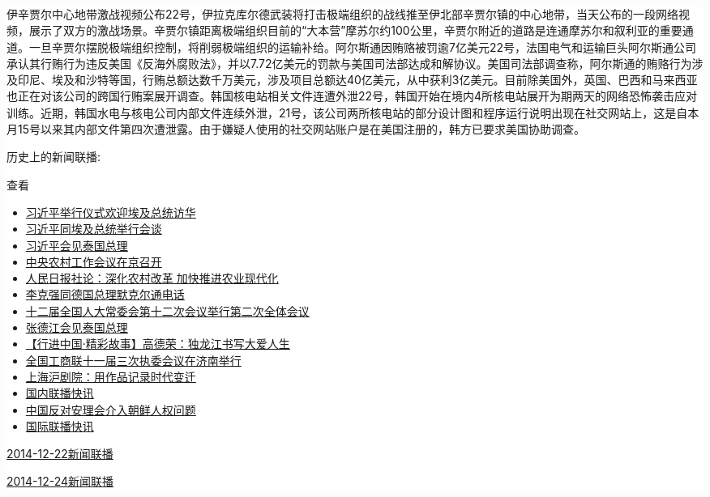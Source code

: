 
伊辛贾尔中心地带激战视频公布22号，伊拉克库尔德武装将打击极端组织的战线推至伊北部辛贾尔镇的中心地带，当天公布的一段网络视频，展示了双方的激战场景。辛贾尔镇距离极端组织目前的“大本营”摩苏尔约100公里，辛贾尔附近的道路是连通摩苏尔和叙利亚的重要通道。一旦辛贾尔摆脱极端组织控制，将削弱极端组织的运输补给。阿尔斯通因贿赂被罚逾7亿美元22号，法国电气和运输巨头阿尔斯通公司承认其行贿行为违反美国《反海外腐败法》，并以7.72亿美元的罚款与美国司法部达成和解协议。美国司法部调查称，阿尔斯通的贿赂行为涉及印尼、埃及和沙特等国，行贿总额达数千万美元，涉及项目总额达40亿美元，从中获利3亿美元。目前除美国外，英国、巴西和马来西亚也正在对该公司的跨国行贿案展开调查。韩国核电站相关文件连遭外泄22号，韩国开始在境内4所核电站展开为期两天的网络恐怖袭击应对训练。近期，韩国水电与核电公司内部文件连续外泄，21号，该公司两所核电站的部分设计图和程序运行说明出现在社交网站上，这是自本月15号以来其内部文件第四次遭泄露。由于嫌疑人使用的社交网站账户是在美国注册的，韩方已要求美国协助调查。






历史上的新闻联播:

 查看
 

* [习近平举行仪式欢迎埃及总统访华](#习近平举行仪式欢迎埃及总统访华)
* [习近平同埃及总统举行会谈](#习近平同埃及总统举行会谈)
* [习近平会见泰国总理](#习近平会见泰国总理)
* [中央农村工作会议在京召开](#中央农村工作会议在京召开)
* [人民日报社论：深化农村改革 加快推进农业现代化](#人民日报社论：深化农村改革-加快推进农业现代化)
* [李克强同德国总理默克尔通电话](#李克强同德国总理默克尔通电话)
* [十二届全国人大常委会第十二次会议举行第二次全体会议](#十二届全国人大常委会第十二次会议举行第二次全体会议)
* [张德江会见泰国总理](#张德江会见泰国总理)
* [【行进中国·精彩故事】高德荣：独龙江书写大爱人生](#【行进中国·精彩故事】高德荣：独龙江书写大爱人生)
* [全国工商联十一届三次执委会议在济南举行](#全国工商联十一届三次执委会议在济南举行)
* [上海沪剧院：用作品记录时代变迁](#上海沪剧院：用作品记录时代变迁)
* [国内联播快讯](#国内联播快讯)
* [中国反对安理会介入朝鲜人权问题](#中国反对安理会介入朝鲜人权问题)
* [国际联播快讯](#国际联播快讯)






[2014-12-22新闻联播](/xinwenlianbo/20141222)


[2014-12-24新闻联播](/xinwenlianbo/20141224)



